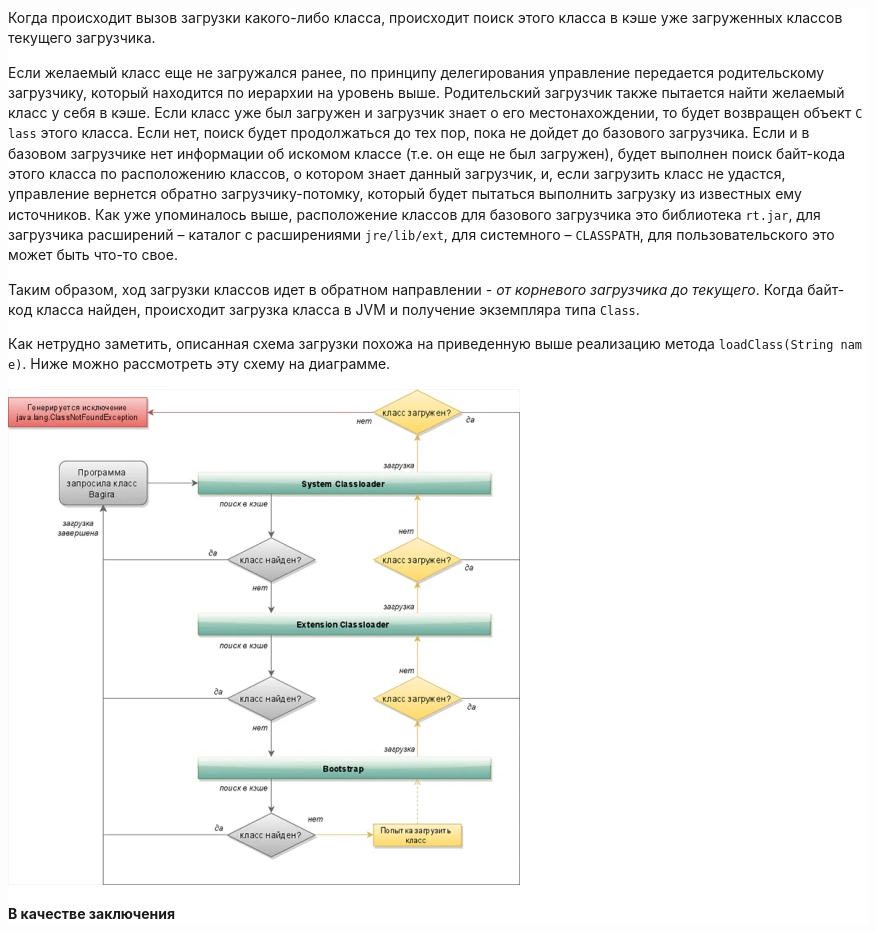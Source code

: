 Когда происходит вызов загрузки какого-либо класса, происходит поиск этого класса в кэше уже загруженных классов текущего загрузчика.

Если желаемый класс еще не загружался ранее, по принципу делегирования управление передается родительскому загрузчику, который находится по иерархии на уровень выше. 
Родительский загрузчик также пытается найти желаемый класс у себя в кэше. 
Если класс уже был загружен и загрузчик знает о его местонахождении, то будет возвращен объект `Class` этого класса. 
Если нет, поиск будет продолжаться до тех пор, пока не дойдет до базового загрузчика. 
Если и в базовом загрузчике нет информации об искомом классе (т.е. он еще не был загружен), будет выполнен поиск байт-кода этого класса по расположению классов, о котором знает данный загрузчик, и, если загрузить класс не удастся, управление вернется обратно загрузчику-потомку, который будет пытаться выполнить загрузку из известных ему источников. 
Как уже упоминалось выше, расположение классов для базового загрузчика это библиотека `rt.jar`, для загрузчика расширений – каталог с расширениями `jre/lib/ext`, для системного – `CLASSPATH`, для пользовательского это может быть что-то свое.

Таким образом, ход загрузки классов идет в обратном направлении - _от корневого загрузчика до текущего_. 
Когда байт-код класса найден, происходит загрузка класса в JVM и получение экземпляра типа `Class`.

Как нетрудно заметить, описанная схема загрузки похожа на приведенную выше реализацию метода `loadClass(String name)`. Ниже можно рассмотреть эту схему на диаграмме.

![img.png](img.png)

**В качестве заключения**
